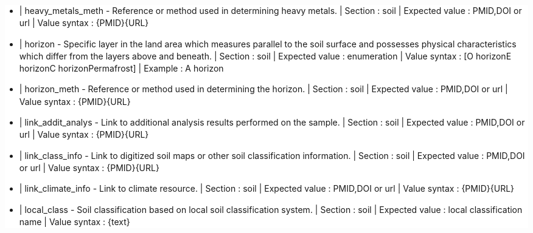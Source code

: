 -   | heavy_metals_meth - Reference or method used in determining heavy
      metals.
    | Section : soil
    | Expected value : PMID,DOI or url
    | Value syntax : {PMID}{URL}

-   | horizon - Specific layer in the land area which measures parallel
      to the soil surface and possesses physical characteristics which
      differ from the layers above and beneath.
    | Section : soil
    | Expected value : enumeration
    | Value syntax : \[O horizonE horizonC horizonPermafrost\]
    | Example : A horizon

-   | horizon_meth - Reference or method used in determining the
      horizon.
    | Section : soil
    | Expected value : PMID,DOI or url
    | Value syntax : {PMID}{URL}

-   | link_addit_analys - Link to additional analysis results performed
      on the sample.
    | Section : soil
    | Expected value : PMID,DOI or url
    | Value syntax : {PMID}{URL}

-   | link_class_info - Link to digitized soil maps or other soil
      classification information.
    | Section : soil
    | Expected value : PMID,DOI or url
    | Value syntax : {PMID}{URL}

-   | link_climate_info - Link to climate resource.
    | Section : soil
    | Expected value : PMID,DOI or url
    | Value syntax : {PMID}{URL}

-   | local_class - Soil classification based on local soil
      classification system.
    | Section : soil
    | Expected value : local classification name
    | Value syntax : {text}
